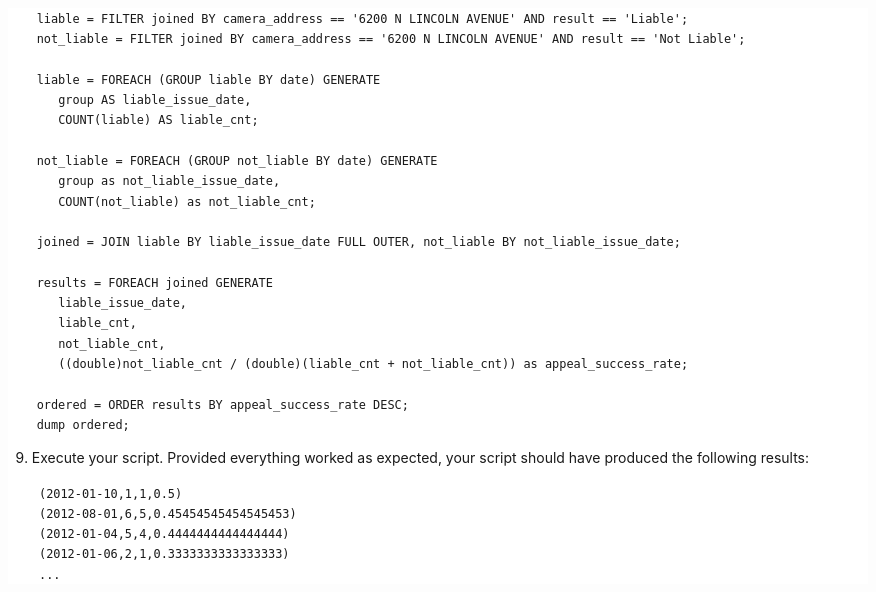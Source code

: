         liable = FILTER joined BY camera_address == '6200 N LINCOLN AVENUE' AND result == 'Liable';
        not_liable = FILTER joined BY camera_address == '6200 N LINCOLN AVENUE' AND result == 'Not Liable';

        liable = FOREACH (GROUP liable BY date) GENERATE
           group AS liable_issue_date,
           COUNT(liable) AS liable_cnt;

        not_liable = FOREACH (GROUP not_liable BY date) GENERATE
           group as not_liable_issue_date,
           COUNT(not_liable) as not_liable_cnt;

        joined = JOIN liable BY liable_issue_date FULL OUTER, not_liable BY not_liable_issue_date;

        results = FOREACH joined GENERATE
	       liable_issue_date,
           liable_cnt,
           not_liable_cnt,
           ((double)not_liable_cnt / (double)(liable_cnt + not_liable_cnt)) as appeal_success_rate;

        ordered = ORDER results BY appeal_success_rate DESC;
        dump ordered;

9. Execute your script. Provided everything worked as expected, your script should have produced the following results:

        (2012-01-10,1,1,0.5)
        (2012-08-01,6,5,0.45454545454545453)
        (2012-01-04,5,4,0.4444444444444444)
        (2012-01-06,2,1,0.3333333333333333)
        ...
